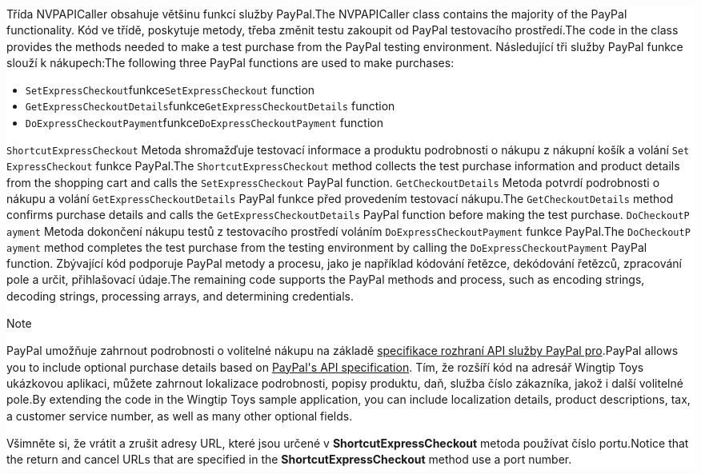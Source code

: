 
<span data-ttu-id="c04a6-345">Třída NVPAPICaller obsahuje většinu funkcí služby PayPal.</span><span class="sxs-lookup"><span data-stu-id="c04a6-345">The NVPAPICaller class contains the majority of the PayPal functionality.</span></span> <span data-ttu-id="c04a6-346">Kód ve třídě, poskytuje metody, třeba změnit testu zakoupit od PayPal testovacího prostředí.</span><span class="sxs-lookup"><span data-stu-id="c04a6-346">The code in the class provides the methods needed to make a test purchase from the PayPal testing environment.</span></span> <span data-ttu-id="c04a6-347">Následující tři služby PayPal funkce slouží k nákupech:</span><span class="sxs-lookup"><span data-stu-id="c04a6-347">The following three PayPal functions are used to make purchases:</span></span>

- <span data-ttu-id="c04a6-348">`SetExpressCheckout`funkce</span><span class="sxs-lookup"><span data-stu-id="c04a6-348">`SetExpressCheckout` function</span></span>
- <span data-ttu-id="c04a6-349">`GetExpressCheckoutDetails`funkce</span><span class="sxs-lookup"><span data-stu-id="c04a6-349">`GetExpressCheckoutDetails` function</span></span>
- <span data-ttu-id="c04a6-350">`DoExpressCheckoutPayment`funkce</span><span class="sxs-lookup"><span data-stu-id="c04a6-350">`DoExpressCheckoutPayment` function</span></span>

<span data-ttu-id="c04a6-351">`ShortcutExpressCheckout` Metoda shromažďuje testovací informace a produktu podrobnosti o nákupu z nákupní košík a volání `SetExpressCheckout` funkce PayPal.</span><span class="sxs-lookup"><span data-stu-id="c04a6-351">The `ShortcutExpressCheckout` method collects the test purchase information and product details from the shopping cart and calls the `SetExpressCheckout` PayPal function.</span></span> <span data-ttu-id="c04a6-352">`GetCheckoutDetails` Metoda potvrdí podrobnosti o nákupu a volání `GetExpressCheckoutDetails` PayPal funkce před provedením testovací nákupu.</span><span class="sxs-lookup"><span data-stu-id="c04a6-352">The `GetCheckoutDetails` method confirms purchase details and calls the `GetExpressCheckoutDetails` PayPal function before making the test purchase.</span></span> <span data-ttu-id="c04a6-353">`DoCheckoutPayment` Metoda dokončení nákupu testů z testovacího prostředí voláním `DoExpressCheckoutPayment` funkce PayPal.</span><span class="sxs-lookup"><span data-stu-id="c04a6-353">The `DoCheckoutPayment` method completes the test purchase from the testing environment by calling the `DoExpressCheckoutPayment` PayPal function.</span></span> <span data-ttu-id="c04a6-354">Zbývající kód podporuje PayPal metody a procesu, jako je například kódování řetězce, dekódování řetězců, zpracování pole a určit, přihlašovací údaje.</span><span class="sxs-lookup"><span data-stu-id="c04a6-354">The remaining code supports the PayPal methods and process, such as encoding strings, decoding strings, processing arrays, and determining credentials.</span></span>

> [!NOTE] 
> 
> <span data-ttu-id="c04a6-355">PayPal umožňuje zahrnout podrobnosti o volitelné nákupu na základě [specifikace rozhraní API služby PayPal pro](https://cms.paypal.com/us/cgi-bin/?cmd=_render-content&amp;content_ID=developer/e_howto_api_nvp_r_SetExpressCheckout).</span><span class="sxs-lookup"><span data-stu-id="c04a6-355">PayPal allows you to include optional purchase details based on [PayPal's API specification](https://cms.paypal.com/us/cgi-bin/?cmd=_render-content&amp;content_ID=developer/e_howto_api_nvp_r_SetExpressCheckout).</span></span> <span data-ttu-id="c04a6-356">Tím, že rozšíří kód na adresář Wingtip Toys ukázkovou aplikaci, můžete zahrnout lokalizace podrobnosti, popisy produktu, daň, služba číslo zákazníka, jakož i další volitelné pole.</span><span class="sxs-lookup"><span data-stu-id="c04a6-356">By extending the code in the Wingtip Toys sample application, you can include localization details, product descriptions, tax, a customer service number, as well as many other optional fields.</span></span>


<span data-ttu-id="c04a6-357">Všimněte si, že vrátit a zrušit adresy URL, které jsou určené v **ShortcutExpressCheckout** metoda používat číslo portu.</span><span class="sxs-lookup"><span data-stu-id="c04a6-357">Notice that the return and cancel URLs that are specified in the **ShortcutExpressCheckout** method use a port number.</span></span>
